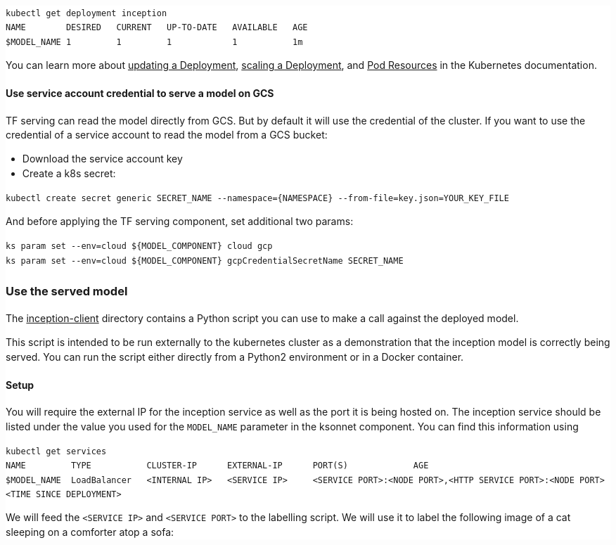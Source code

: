 ```commandline
kubectl get deployment inception
NAME        DESIRED   CURRENT   UP-TO-DATE   AVAILABLE   AGE
$MODEL_NAME 1         1         1            1           1m
```

You can learn more about [updating a Deployment](https://kubernetes.io/docs/concepts/workloads/controllers/deployment/#updating-a-deployment),
[scaling a Deployment](https://kubernetes.io/docs/concepts/workloads/controllers/deployment/#scaling-a-deployment), and
[Pod Resources](https://kubernetes.io/docs/concepts/configuration/manage-compute-resources-container/) in the
Kubernetes documentation.

#### Use service account credential to serve a model on GCS
TF serving can read the model directly from GCS. But by default it will use the credential of the cluster.
If you want to use the credential of a service account to read the model from a GCS bucket:
* Download the service account key
* Create a k8s secret:
```commandline
kubectl create secret generic SECRET_NAME --namespace={NAMESPACE} --from-file=key.json=YOUR_KEY_FILE
```
And before applying the TF serving component, set additional two params:
```commandline
ks param set --env=cloud ${MODEL_COMPONENT} cloud gcp
ks param set --env=cloud ${MODEL_COMPONENT} gcpCredentialSecretName SECRET_NAME
```

### Use the served model

The [inception-client](./inception-client) directory contains a Python script you can use to make a call against the deployed model.

This script is intended to be run externally to the kubernetes cluster as a demonstration that the inception model is correctly being served.
You can run the script either directly from a Python2 environment or in a Docker container.

#### Setup

You will require the external IP for the inception service as well as the port it is being hosted on. The inception service should be
listed under the value you used for the `MODEL_NAME` parameter in the ksonnet component. You can find this information using
```commandline
kubectl get services
NAME         TYPE           CLUSTER-IP      EXTERNAL-IP      PORT(S)			 AGE
$MODEL_NAME  LoadBalancer   <INTERNAL IP>   <SERVICE IP>     <SERVICE PORT>:<NODE PORT>,<HTTP SERVICE PORT>:<NODE PORT>  <TIME SINCE DEPLOYMENT>
```

We will feed the `<SERVICE IP>` and `<SERVICE PORT>` to the labelling script. We will use it to label the following image of a
cat sleeping on a comforter atop a sofa:
